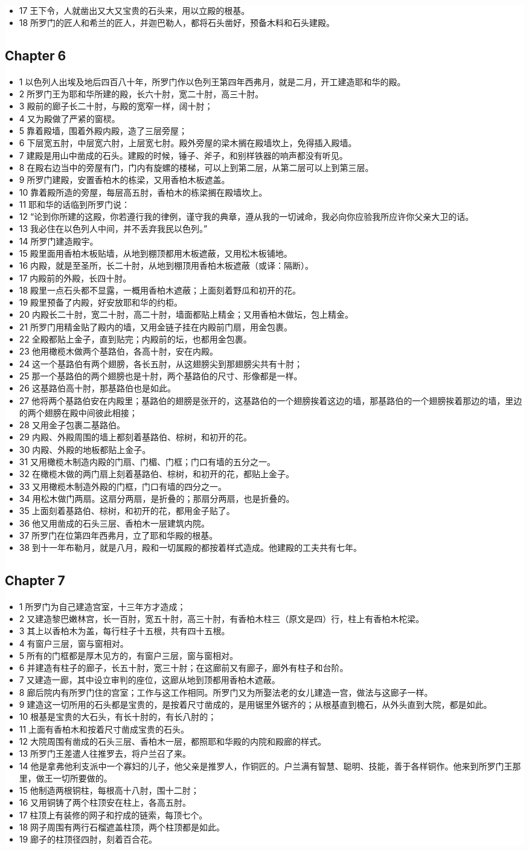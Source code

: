 - 17 王下令，人就凿出又大又宝贵的石头来，用以立殿的根基。
- 18 所罗门的匠人和希兰的匠人，并迦巴勒人，都将石头凿好，预备木料和石头建殿。
## Chapter 6
- 1 以色列人出埃及地后四百八十年，所罗门作以色列王第四年西弗月，就是二月，开工建造耶和华的殿。
- 2 所罗门王为耶和华所建的殿，长六十肘，宽二十肘，高三十肘。
- 3 殿前的廊子长二十肘，与殿的宽窄一样，阔十肘；
- 4 又为殿做了严紧的窗棂。
- 5 靠着殿墙，围着外殿内殿，造了三层旁屋；
- 6 下层宽五肘，中层宽六肘，上层宽七肘。殿外旁屋的梁木搁在殿墙坎上，免得插入殿墙。
- 7 建殿是用山中凿成的石头。建殿的时候，锤子、斧子，和别样铁器的响声都没有听见。
- 8 在殿右边当中的旁屋有门，门内有旋螺的楼梯，可以上到第二层，从第二层可以上到第三层。
- 9 所罗门建殿，安置香柏木的栋梁，又用香柏木板遮盖。
- 10 靠着殿所造的旁屋，每层高五肘，香柏木的栋梁搁在殿墙坎上。
- 11 耶和华的话临到所罗门说：
- 12 “论到你所建的这殿，你若遵行我的律例，谨守我的典章，遵从我的一切诫命，我必向你应验我所应许你父亲大卫的话。
- 13 我必住在以色列人中间，并不丢弃我民以色列。”
- 14 所罗门建造殿宇。
- 15 殿里面用香柏木板贴墙，从地到棚顶都用木板遮蔽，又用松木板铺地。
- 16 内殿，就是至圣所，长二十肘，从地到棚顶用香柏木板遮蔽（或译：隔断）。
- 17 内殿前的外殿，长四十肘。
- 18 殿里一点石头都不显露，一概用香柏木遮蔽；上面刻着野瓜和初开的花。
- 19 殿里预备了内殿，好安放耶和华的约柜。
- 20 内殿长二十肘，宽二十肘，高二十肘，墙面都贴上精金；又用香柏木做坛，包上精金。
- 21 所罗门用精金贴了殿内的墙，又用金链子挂在内殿前门扇，用金包裹。
- 22 全殿都贴上金子，直到贴完；内殿前的坛，也都用金包裹。
- 23 他用橄榄木做两个基路伯，各高十肘，安在内殿。
- 24 这一个基路伯有两个翅膀，各长五肘，从这翅膀尖到那翅膀尖共有十肘；
- 25 那一个基路伯的两个翅膀也是十肘，两个基路伯的尺寸、形像都是一样。
- 26 这基路伯高十肘，那基路伯也是如此。
- 27 他将两个基路伯安在内殿里；基路伯的翅膀是张开的，这基路伯的一个翅膀挨着这边的墙，那基路伯的一个翅膀挨着那边的墙，里边的两个翅膀在殿中间彼此相接；
- 28 又用金子包裹二基路伯。
- 29 内殿、外殿周围的墙上都刻着基路伯、棕树，和初开的花。
- 30 内殿、外殿的地板都贴上金子。
- 31 又用橄榄木制造内殿的门扇、门楣、门框；门口有墙的五分之一。
- 32 在橄榄木做的两门扇上刻着基路伯、棕树，和初开的花，都贴上金子。
- 33 又用橄榄木制造外殿的门框，门口有墙的四分之一。
- 34 用松木做门两扇。这扇分两扇，是折叠的；那扇分两扇，也是折叠的。
- 35 上面刻着基路伯、棕树，和初开的花，都用金子贴了。
- 36 他又用凿成的石头三层、香柏木一层建筑内院。
- 37 所罗门在位第四年西弗月，立了耶和华殿的根基。
- 38 到十一年布勒月，就是八月，殿和一切属殿的都按着样式造成。他建殿的工夫共有七年。
## Chapter 7
- 1 所罗门为自己建造宫室，十三年方才造成；
- 2 又建造黎巴嫩林宫，长一百肘，宽五十肘，高三十肘，有香柏木柱三（原文是四）行，柱上有香柏木柁梁。
- 3 其上以香柏木为盖，每行柱子十五根，共有四十五根。
- 4 有窗户三层，窗与窗相对。
- 5 所有的门框都是厚木见方的，有窗户三层，窗与窗相对。
- 6 并建造有柱子的廊子，长五十肘，宽三十肘；在这廊前又有廊子，廊外有柱子和台阶。
- 7 又建造一廊，其中设立审判的座位，这廊从地到顶都用香柏木遮蔽。
- 8 廊后院内有所罗门住的宫室；工作与这工作相同。所罗门又为所娶法老的女儿建造一宫，做法与这廊子一样。
- 9 建造这一切所用的石头都是宝贵的，是按着尺寸凿成的，是用锯里外锯齐的；从根基直到檐石，从外头直到大院，都是如此。
- 10 根基是宝贵的大石头，有长十肘的，有长八肘的；
- 11 上面有香柏木和按着尺寸凿成宝贵的石头。
- 12 大院周围有凿成的石头三层、香柏木一层，都照耶和华殿的内院和殿廊的样式。
- 13 所罗门王差遣人往推罗去，将户兰召了来。
- 14 他是拿弗他利支派中一个寡妇的儿子，他父亲是推罗人，作铜匠的。户兰满有智慧、聪明、技能，善于各样铜作。他来到所罗门王那里，做王一切所要做的。
- 15 他制造两根铜柱，每根高十八肘，围十二肘；
- 16 又用铜铸了两个柱顶安在柱上，各高五肘。
- 17 柱顶上有装修的网子和拧成的链索，每顶七个。
- 18 网子周围有两行石榴遮盖柱顶，两个柱顶都是如此。
- 19 廊子的柱顶径四肘，刻着百合花。